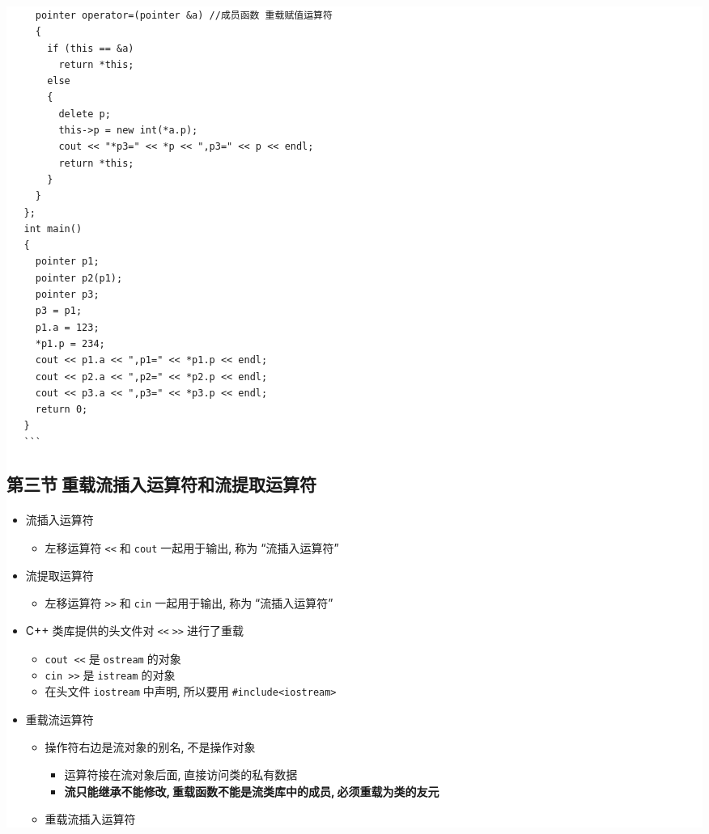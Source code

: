          pointer operator=(pointer &a) //成员函数 重载赋值运算符
         {
           if (this == &a)
             return *this;
           else
           {
             delete p;
             this->p = new int(*a.p);
             cout << "*p3=" << *p << ",p3=" << p << endl;
             return *this;
           }
         }
       };
       int main()
       {
         pointer p1;
         pointer p2(p1);
         pointer p3;
         p3 = p1;
         p1.a = 123;
         *p1.p = 234;
         cout << p1.a << ",p1=" << *p1.p << endl;
         cout << p2.a << ",p2=" << *p2.p << endl;
         cout << p3.a << ",p3=" << *p3.p << endl;
         return 0;
       }
       ```
   
       



## 第三节 重载流插入运算符和流提取运算符

- 流插入运算符

  - 左移运算符 `<<` 和 `cout` 一起用于输出, 称为 “流插入运算符”

- 流提取运算符

  - 左移运算符 `>>` 和 `cin` 一起用于输出, 称为 “流插入运算符”

- C++ 类库提供的头文件对 `<<` `>>` 进行了重载

  - `cout <<` 是 `ostream` 的对象
  - `cin >>` 是 `istream` 的对象
  - 在头文件 `iostream` 中声明, 所以要用 `#include<iostream>`

- 重载流运算符

  - 操作符右边是流对象的别名, 不是操作对象

    - 运算符接在流对象后面, 直接访问类的私有数据
    - **流只能继承不能修改, 重载函数不能是流类库中的成员, 必须重载为类的友元**

  - 重载流插入运算符

